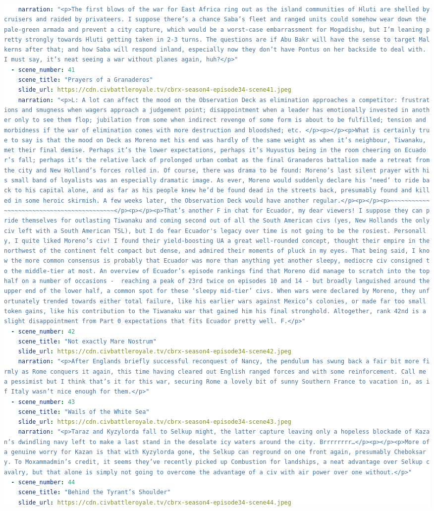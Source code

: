 ```yaml
    narration: "<p>The first blows of the war for East Africa ring out as the island communities of Hluti are shelled by cruisers and raided by privateers. I suppose there’s a chance Saba’s fleet and ranged units could somehow wear down the pale-green armada and prevent a city capture, which would be a worst-case embarrassment for Mogadishu, but I’m leaning pretty strongly towards Hluti getting taken in 2-3 turns. The questions are if Abu Bakr will have the sense to target Malkerns after that; and how Saba will respond inland, especially now they don’t have Pontus on her backside to deal with. I must say, it’s neat seeing a war without planes again, huh?</p>"
  - scene_number: 41
    scene_title: "Prayers of a Granaderos"
    slide_url: https://cdn.civbattleroyale.tv/cbrx-season4-episode34-scene41.jpeg
    narration: "<p>L: A lot can affect the mood on the Observation Deck as elimination approaches a competitor: frustrations and smugness when wagers approach a judgement point; disappointment when a leader has emotionally invested in another only to see them flop; jubilation from some when indirect revenge of some form is about to be fulfilled; tension and morbidness if the war of elimination comes with more destruction and bloodshed; etc. </p><p></p><p>What is certainly true to say is that the mood on Deck as Moreno met his end was hardly of the same weight as when it’s neighbour, Tiwanaku, met their final demise. Perhaps it’s the lower expectations, perhaps it’s Huyustus being in the room cheering on Ecuador’s fall; perhaps it’s the relative lack of prolonged urban combat as the final Granaderos battalion made a retreat from the city and New Holland’s forces rolled in. Of course, there was drama to be found: Moreno’s last silent prayer with his small band of loyalists was an especially dramatic image. As ever, Moreno would suddenly declare his ‘need’ to ride back to his capital alone, and as far as his people knew he’d be found dead in the streets back, presumably found and killed in some heroic skirmish. A few weeks later, the Observation Deck would have another regular.</p><p></p><p>~~~~~~~~~~~~~~~~~~~~~~~~~~~~~~~~~~~~~~~~~~</p><p></p><p>That’s another F in chat for Ecuador, my dear viewers! I suppose they can pride themselves for outlasting Tiwanaku and coming second out of all the South American civs (yes, New Hollands the only civ left with a South American TSL), but I do fear Ecuador's legacy over time is not going to be the rosiest. Personally, I quite liked Moreno’s civ! I found their yield-boosting UA a great well-rounded concept, thought their empire in the northwest of the continent felt compact but dense, and admired their moments of pluck in my eyes. That being said, I know the more common consensus is probably that Ecuador was more than anything yet another sleepy, mediocre civ consigned to the middle-tier at most. An overview of Ecuador’s episode rankings find that Moreno did manage to scratch into the top half on a number of occasions -  reaching a peak of 23rd twice on episodes 10 and 14 - but broadly languished around the upper end of the lower half, a common spot for these ‘sleepy mid-tier’ civs. When wars were declared by Moreno, they unfortunately trended towards either total failure, like his earlier wars against Mexico’s colonies, or made far too small token gains, like his contribution to the Tiwanaku war that gained him his final stronghold. Altogether, rank 42nd is a slight disappointment from Part 0 expectations that fits Ecuador pretty well. F.</p>"
  - scene_number: 42
    scene_title: "Not exactly Mare Nostrum"
    slide_url: https://cdn.civbattleroyale.tv/cbrx-season4-episode34-scene42.jpeg
    narration: "<p>After Englands briefly successful reconquest of Nancy, the pendulum has swung back a fair bit more firmly as Rome conquers it again, this time having cleared out English ranged forces and with some reinforcement. Call me a pessimist but I think that’s it for this war, securing Rome a lovely bit of sunny Southern France to vacation in, as if Italy wasn’t nice enough for them.</p>"
  - scene_number: 43
    scene_title: "Wails of the White Sea"
    slide_url: https://cdn.civbattleroyale.tv/cbrx-season4-episode34-scene43.jpeg
    narration: "<p>Taraz and Kyzylorda fall to Selkup might, the latter capture leaving only a hopeless blockade of Kazan’s dwindling navy left to make a last stand in the desolate icy waters around the city. Brrrrrrrr…</p><p></p><p>More of a genuine worry for Kazan is that with Kyzylorda gone, the Selkup can reground on one front again, presumably Cheboksary. To Moxammadmin’s credit, it seems they’ve recently picked up Combustion for landships, a neat advantage over Selkup cavalry, but that alone is simply not going to overcome the advantage of a civ with air power over one without.</p>"
  - scene_number: 44
    scene_title: "Behind the Tyrant’s Shoulder"
    slide_url: https://cdn.civbattleroyale.tv/cbrx-season4-episode34-scene44.jpeg
```